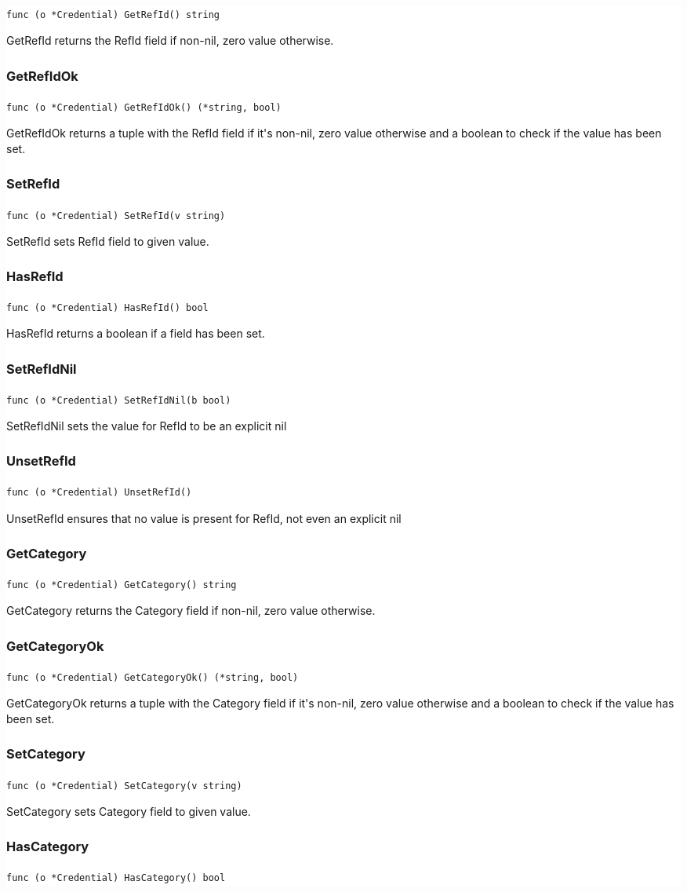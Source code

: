 `func (o *Credential) GetRefId() string`

GetRefId returns the RefId field if non-nil, zero value otherwise.

### GetRefIdOk

`func (o *Credential) GetRefIdOk() (*string, bool)`

GetRefIdOk returns a tuple with the RefId field if it's non-nil, zero value otherwise
and a boolean to check if the value has been set.

### SetRefId

`func (o *Credential) SetRefId(v string)`

SetRefId sets RefId field to given value.

### HasRefId

`func (o *Credential) HasRefId() bool`

HasRefId returns a boolean if a field has been set.

### SetRefIdNil

`func (o *Credential) SetRefIdNil(b bool)`

 SetRefIdNil sets the value for RefId to be an explicit nil

### UnsetRefId
`func (o *Credential) UnsetRefId()`

UnsetRefId ensures that no value is present for RefId, not even an explicit nil
### GetCategory

`func (o *Credential) GetCategory() string`

GetCategory returns the Category field if non-nil, zero value otherwise.

### GetCategoryOk

`func (o *Credential) GetCategoryOk() (*string, bool)`

GetCategoryOk returns a tuple with the Category field if it's non-nil, zero value otherwise
and a boolean to check if the value has been set.

### SetCategory

`func (o *Credential) SetCategory(v string)`

SetCategory sets Category field to given value.

### HasCategory

`func (o *Credential) HasCategory() bool`
